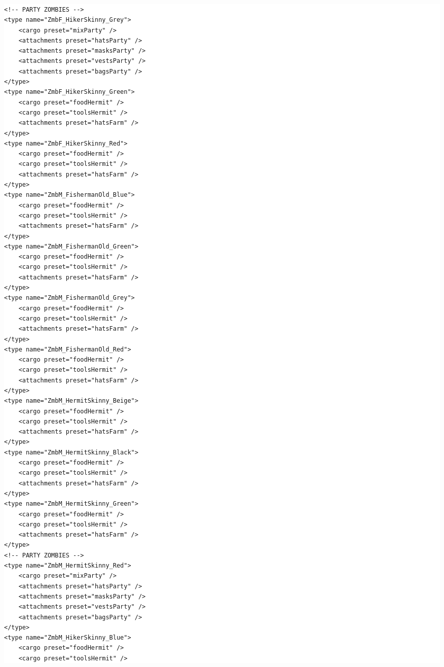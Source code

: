 	<!-- PARTY ZOMBIES -->
	<type name="ZmbF_HikerSkinny_Grey">
		<cargo preset="mixParty" />
        <attachments preset="hatsParty" />
		<attachments preset="masksParty" />
		<attachments preset="vestsParty" />
        <attachments preset="bagsParty" />
	</type>
	<type name="ZmbF_HikerSkinny_Green">
		<cargo preset="foodHermit" />
		<cargo preset="toolsHermit" />
		<attachments preset="hatsFarm" />
	</type>
	<type name="ZmbF_HikerSkinny_Red">
		<cargo preset="foodHermit" />
		<cargo preset="toolsHermit" />
		<attachments preset="hatsFarm" />
	</type>
	<type name="ZmbM_FishermanOld_Blue">
		<cargo preset="foodHermit" />
		<cargo preset="toolsHermit" />
		<attachments preset="hatsFarm" />
	</type>
	<type name="ZmbM_FishermanOld_Green">
		<cargo preset="foodHermit" />
		<cargo preset="toolsHermit" />
		<attachments preset="hatsFarm" />
	</type>
	<type name="ZmbM_FishermanOld_Grey">
		<cargo preset="foodHermit" />
		<cargo preset="toolsHermit" />
		<attachments preset="hatsFarm" />
	</type>
	<type name="ZmbM_FishermanOld_Red">
		<cargo preset="foodHermit" />
		<cargo preset="toolsHermit" />
		<attachments preset="hatsFarm" />
	</type>
	<type name="ZmbM_HermitSkinny_Beige">
		<cargo preset="foodHermit" />
		<cargo preset="toolsHermit" />
		<attachments preset="hatsFarm" />
	</type>
	<type name="ZmbM_HermitSkinny_Black">
		<cargo preset="foodHermit" />
		<cargo preset="toolsHermit" />
		<attachments preset="hatsFarm" />
	</type>
	<type name="ZmbM_HermitSkinny_Green">
		<cargo preset="foodHermit" />
		<cargo preset="toolsHermit" />
		<attachments preset="hatsFarm" />
	</type>
	<!-- PARTY ZOMBIES -->
	<type name="ZmbM_HermitSkinny_Red">
		<cargo preset="mixParty" />
        <attachments preset="hatsParty" />
		<attachments preset="masksParty" />
		<attachments preset="vestsParty" />
        <attachments preset="bagsParty" />
	</type>
	<type name="ZmbM_HikerSkinny_Blue">
		<cargo preset="foodHermit" />
		<cargo preset="toolsHermit" />
